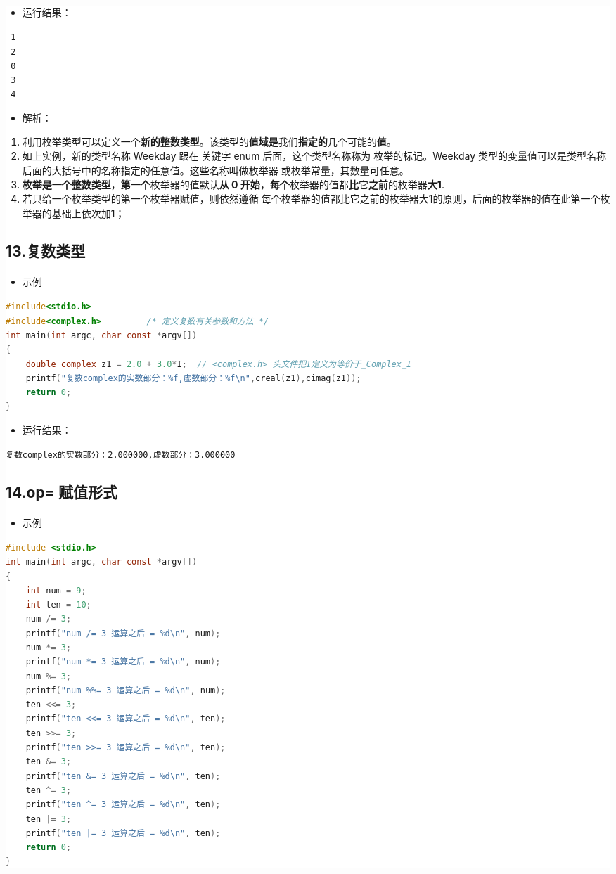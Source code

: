 - 运行结果：

```
 1
 2
 0
 3
 4
```

- 解析：

1. 利用枚举类型可以定义一个**新的整数类型**。该类型的**值域是**我们**指定的**几个可能的**值**。
2. 如上实例，新的类型名称 Weekday 跟在 关键字 enum 后面，这个类型名称称为 枚举的标记。Weekday 类型的变量值可以是类型名称后面的大括号中的名称指定的任意值。这些名称叫做枚举器 或枚举常量，其数量可任意。
3. **枚举是一个整数类型**，**第一个**枚举器的值默认**从 0 开始**，**每个**枚举器的值都**比**它**之前**的枚举器**大1**.
4. 若只给一个枚举类型的第一个枚举器赋值，则依然遵循 每个枚举器的值都比它之前的枚举器大1的原则，后面的枚举器的值在此第一个枚举器的基础上依次加1；

## 13.复数类型

- 示例

```c
#include<stdio.h>
#include<complex.h>         /* 定义复数有关参数和方法 */
int main(int argc, char const *argv[])
{
    double complex z1 = 2.0 + 3.0*I;  // <complex.h> 头文件把I定义为等价于_Complex_I
    printf("复数complex的实数部分：%f,虚数部分：%f\n",creal(z1),cimag(z1));
    return 0;
}
```

- 运行结果：

```
复数complex的实数部分：2.000000,虚数部分：3.000000
```

## 14.op= 赋值形式

- 示例

```C
#include <stdio.h>
int main(int argc, char const *argv[])
{
    int num = 9;
    int ten = 10;
    num /= 3;
    printf("num /= 3 运算之后 = %d\n", num);
    num *= 3;
    printf("num *= 3 运算之后 = %d\n", num);
    num %= 3;
    printf("num %%= 3 运算之后 = %d\n", num);
    ten <<= 3;
    printf("ten <<= 3 运算之后 = %d\n", ten);
    ten >>= 3;
    printf("ten >>= 3 运算之后 = %d\n", ten);
    ten &= 3;
    printf("ten &= 3 运算之后 = %d\n", ten);
    ten ^= 3;
    printf("ten ^= 3 运算之后 = %d\n", ten);
    ten |= 3;
    printf("ten |= 3 运算之后 = %d\n", ten);
    return 0;
}
```